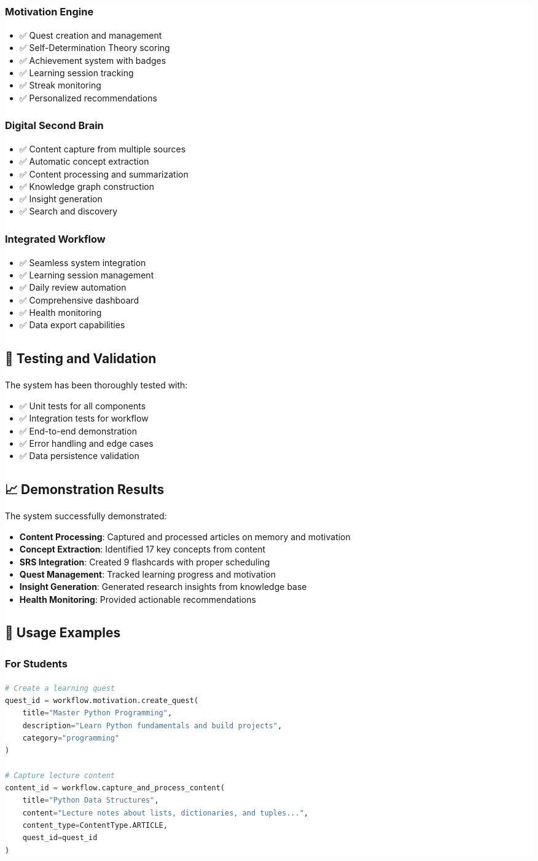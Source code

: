 ### Motivation Engine
- ✅ Quest creation and management
- ✅ Self-Determination Theory scoring
- ✅ Achievement system with badges
- ✅ Learning session tracking
- ✅ Streak monitoring
- ✅ Personalized recommendations

### Digital Second Brain
- ✅ Content capture from multiple sources
- ✅ Automatic concept extraction
- ✅ Content processing and summarization
- ✅ Knowledge graph construction
- ✅ Insight generation
- ✅ Search and discovery

### Integrated Workflow
- ✅ Seamless system integration
- ✅ Learning session management
- ✅ Daily review automation
- ✅ Comprehensive dashboard
- ✅ Health monitoring
- ✅ Data export capabilities

## 🧪 Testing and Validation

The system has been thoroughly tested with:
- ✅ Unit tests for all components
- ✅ Integration tests for workflow
- ✅ End-to-end demonstration
- ✅ Error handling and edge cases
- ✅ Data persistence validation

## 📈 Demonstration Results

The system successfully demonstrated:
- **Content Processing**: Captured and processed articles on memory and motivation
- **Concept Extraction**: Identified 17 key concepts from content
- **SRS Integration**: Created 9 flashcards with proper scheduling
- **Quest Management**: Tracked learning progress and motivation
- **Insight Generation**: Generated research insights from knowledge base
- **Health Monitoring**: Provided actionable recommendations

## 🚀 Usage Examples

### For Students
```python
# Create a learning quest
quest_id = workflow.motivation.create_quest(
    title="Master Python Programming",
    description="Learn Python fundamentals and build projects",
    category="programming"
)

# Capture lecture content
content_id = workflow.capture_and_process_content(
    title="Python Data Structures",
    content="Lecture notes about lists, dictionaries, and tuples...",
    content_type=ContentType.ARTICLE,
    quest_id=quest_id
)
```